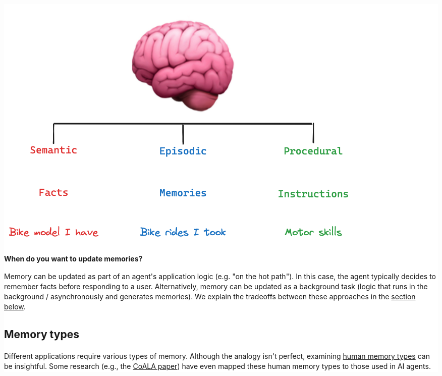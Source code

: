 ![](img/memory/memory_types.png)

**When do you want to update memories?**

Memory can be updated as part of an agent's application logic (e.g. "on the hot path"). In this case, the agent typically decides to remember facts before responding to a user. Alternatively, memory can be updated as a background task (logic that runs in the background / asynchronously and generates memories). We explain the tradeoffs between these approaches in the [section below](#writing-memories).

## Memory types

Different applications require various types of memory. Although the analogy isn't perfect, examining [human memory types](https://www.psychologytoday.com/us/basics/memory/types-of-memory?ref=blog.langchain.dev) can be insightful. Some research (e.g., the [CoALA paper](https://arxiv.org/pdf/2309.02427)) have even mapped these human memory types to those used in AI agents.
